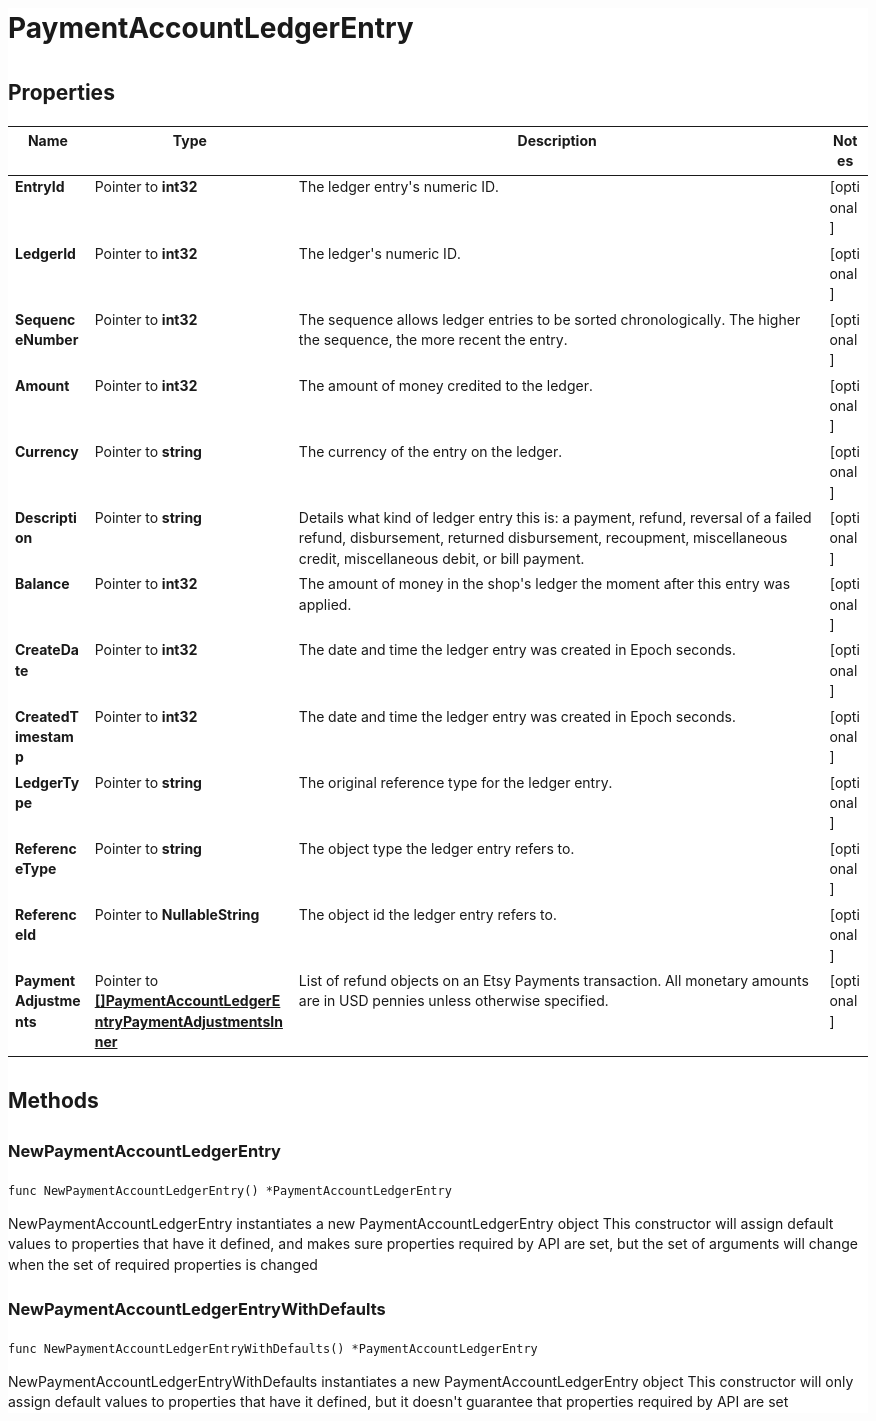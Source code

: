 # PaymentAccountLedgerEntry

## Properties

Name | Type | Description | Notes
------------ | ------------- | ------------- | -------------
**EntryId** | Pointer to **int32** | The ledger entry&#39;s numeric ID. | [optional] 
**LedgerId** | Pointer to **int32** | The ledger&#39;s numeric ID. | [optional] 
**SequenceNumber** | Pointer to **int32** | The sequence allows ledger entries to be sorted chronologically. The higher the sequence, the more recent the entry. | [optional] 
**Amount** | Pointer to **int32** | The amount of money credited to the ledger. | [optional] 
**Currency** | Pointer to **string** | The currency of the entry on the ledger. | [optional] 
**Description** | Pointer to **string** | Details what kind of ledger entry this is: a payment, refund, reversal of a failed refund, disbursement, returned disbursement, recoupment, miscellaneous credit, miscellaneous debit, or bill payment. | [optional] 
**Balance** | Pointer to **int32** | The amount of money in the shop&#39;s ledger the moment after this entry was applied. | [optional] 
**CreateDate** | Pointer to **int32** | The date and time the ledger entry was created in Epoch seconds. | [optional] 
**CreatedTimestamp** | Pointer to **int32** | The date and time the ledger entry was created in Epoch seconds. | [optional] 
**LedgerType** | Pointer to **string** | The original reference type for the ledger entry. | [optional] 
**ReferenceType** | Pointer to **string** | The object type the ledger entry refers to. | [optional] 
**ReferenceId** | Pointer to **NullableString** | The object id the ledger entry refers to. | [optional] 
**PaymentAdjustments** | Pointer to [**[]PaymentAccountLedgerEntryPaymentAdjustmentsInner**](PaymentAccountLedgerEntryPaymentAdjustmentsInner.md) | List of refund objects on an Etsy Payments transaction. All monetary amounts are in USD pennies unless otherwise specified. | [optional] 

## Methods

### NewPaymentAccountLedgerEntry

`func NewPaymentAccountLedgerEntry() *PaymentAccountLedgerEntry`

NewPaymentAccountLedgerEntry instantiates a new PaymentAccountLedgerEntry object
This constructor will assign default values to properties that have it defined,
and makes sure properties required by API are set, but the set of arguments
will change when the set of required properties is changed

### NewPaymentAccountLedgerEntryWithDefaults

`func NewPaymentAccountLedgerEntryWithDefaults() *PaymentAccountLedgerEntry`

NewPaymentAccountLedgerEntryWithDefaults instantiates a new PaymentAccountLedgerEntry object
This constructor will only assign default values to properties that have it defined,
but it doesn't guarantee that properties required by API are set
